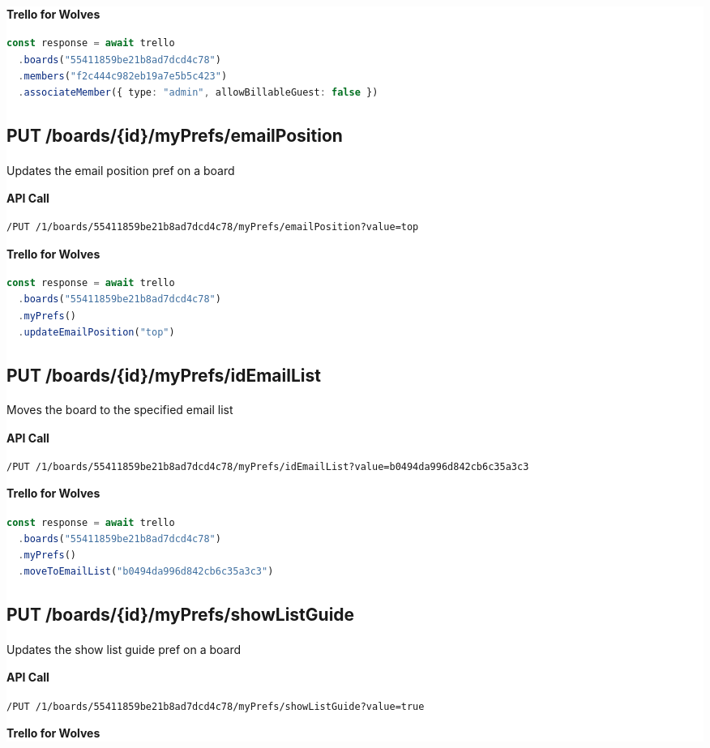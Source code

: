 **Trello for Wolves**

```typescript
const response = await trello
  .boards("55411859be21b8ad7dcd4c78")
  .members("f2c444c982eb19a7e5b5c423")
  .associateMember({ type: "admin", allowBillableGuest: false })
```

## PUT /boards/{id}/myPrefs/emailPosition

Updates the email position pref on a board

**API Call**

```
/PUT /1/boards/55411859be21b8ad7dcd4c78/myPrefs/emailPosition?value=top
```

**Trello for Wolves**

```typescript
const response = await trello
  .boards("55411859be21b8ad7dcd4c78")
  .myPrefs()
  .updateEmailPosition("top")
```

## PUT /boards/{id}/myPrefs/idEmailList

Moves the board to the specified email list

**API Call**

```
/PUT /1/boards/55411859be21b8ad7dcd4c78/myPrefs/idEmailList?value=b0494da996d842cb6c35a3c3
```

**Trello for Wolves**

```typescript
const response = await trello
  .boards("55411859be21b8ad7dcd4c78")
  .myPrefs()
  .moveToEmailList("b0494da996d842cb6c35a3c3")
```

## PUT /boards/{id}/myPrefs/showListGuide

Updates the show list guide pref on a board

**API Call**

```
/PUT /1/boards/55411859be21b8ad7dcd4c78/myPrefs/showListGuide?value=true
```

**Trello for Wolves**
